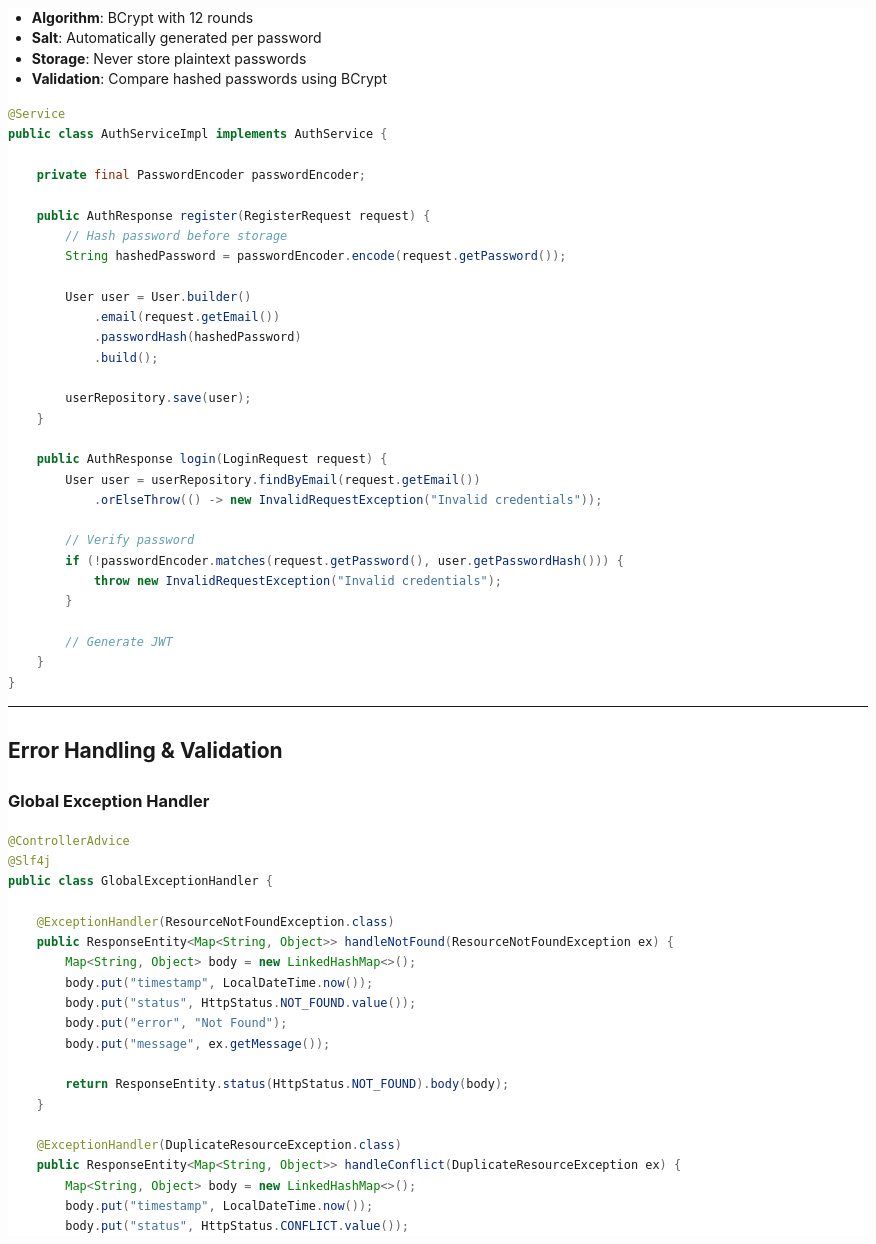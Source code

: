 - **Algorithm**: BCrypt with 12 rounds
- **Salt**: Automatically generated per password
- **Storage**: Never store plaintext passwords
- **Validation**: Compare hashed passwords using BCrypt

```java
@Service
public class AuthServiceImpl implements AuthService {

    private final PasswordEncoder passwordEncoder;

    public AuthResponse register(RegisterRequest request) {
        // Hash password before storage
        String hashedPassword = passwordEncoder.encode(request.getPassword());

        User user = User.builder()
            .email(request.getEmail())
            .passwordHash(hashedPassword)
            .build();

        userRepository.save(user);
    }

    public AuthResponse login(LoginRequest request) {
        User user = userRepository.findByEmail(request.getEmail())
            .orElseThrow(() -> new InvalidRequestException("Invalid credentials"));

        // Verify password
        if (!passwordEncoder.matches(request.getPassword(), user.getPasswordHash())) {
            throw new InvalidRequestException("Invalid credentials");
        }

        // Generate JWT
    }
}
```

---

## Error Handling & Validation

### Global Exception Handler

```java
@ControllerAdvice
@Slf4j
public class GlobalExceptionHandler {

    @ExceptionHandler(ResourceNotFoundException.class)
    public ResponseEntity<Map<String, Object>> handleNotFound(ResourceNotFoundException ex) {
        Map<String, Object> body = new LinkedHashMap<>();
        body.put("timestamp", LocalDateTime.now());
        body.put("status", HttpStatus.NOT_FOUND.value());
        body.put("error", "Not Found");
        body.put("message", ex.getMessage());

        return ResponseEntity.status(HttpStatus.NOT_FOUND).body(body);
    }

    @ExceptionHandler(DuplicateResourceException.class)
    public ResponseEntity<Map<String, Object>> handleConflict(DuplicateResourceException ex) {
        Map<String, Object> body = new LinkedHashMap<>();
        body.put("timestamp", LocalDateTime.now());
        body.put("status", HttpStatus.CONFLICT.value());
```